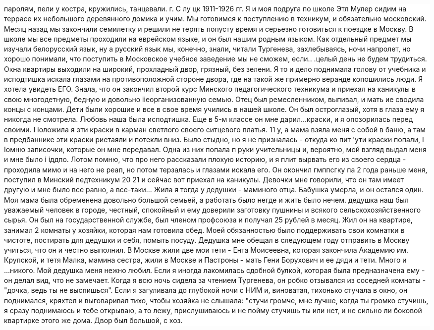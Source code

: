 паролям, пели y костра, кружились, танцевали.
г. С лу цк
1911-1926 гг.
Я и моя подруга по школе Этл Мулер сидим на террасе их
небольшого деревянного домика и учим. Мы готовимся к
поступлению в техникум, и обязательно московский. Месяц назад мы
закончили семилетку и решили не терять попусту время и серьезно
готовиться к поездке в Москву.
B школе мы все предметы проходили на еврейском языке, и он
был нашим родным языком. Как отдельный предмет мы изучали
белорусский язык, ну a русский язык мы, конечно, знали, читали
Тургенева, захлебываясь, ночи напролет, но хорошо понимали, что
поступить в Московское учебное заведение мы не сможем,
если.. .целый день не будем трудиться.
Окна квартиры выходили на широкий, прохладный двор, грязный,
без зелени. Я то и дело поднимала голову от учебника и исподтишка
искала глазами на противоположной стороне двора, где на такой же
примерно веранде копошились люди. Я хотела увидеть ЕГО. Знала,
что он закончил второй курс Минского педагогического техникума и
приехал на каникулы в свою многодетную, бедную и довольно
iiеорганизованную семью. Отец был ремесленником, выпивал, и мать
ие сводила концы c концами. Дети были хорошие и все в свое время
учились в нашей школе. Он был остроглазый, хотя в глаза ему я
никогда не смотрела. Любовь наша была исподтишка. Еще в 5-м
классе он мне дарил...кpаски, и я опозорилась перед своими.
I iоложила я эти краски в карман светлого своего ситцевого платья.
11 у, а мама взяла меня c собой в баню, a там в предбаннике эти краски
риетаяли и потекли вниз. Было стыдно, но я не призналась - откуда ко
пит 'ути краски попали,
I Iомню записочки, которые он мне передавал. Одна из них попала
п pуки учитeльницы и, вероятно, мой взгляд выдал меня и мне было
i iддпо. Лотом помню, что про него рассказали плохую историю, и я
плит вырвать его из своего сердца - проходила мимо и на него не
реап, но потом терзалась и глазами искала его. Он окончил
гмппсгку па 2 года раньше меня, поступил в Минский педтехникум
20
21
и сейчас вот приехал на каникулы. Девочки мне говорили, что он там
имеет другую и мне было все равно, a все-таки...
Жила я тогда y дедушки - маминого отца. Бабушка умерла, и он
остался один. Моя мама была обременена довольно большой семьей,
a работать было негде и жить было нечем. дедушка наш был
уважаемый человек в городе, честный, спокойный и ему доверили
заготовку пушнины и всякого сельскохозяйственного сырья. Он был
на государственной службе, был членом профсоюза и получал 25
рублей в месяц. Жил он на квартире, занимал 2 комнаты y хозяйки,
которая нам готовила обед. Моей обязанностью было поддерживать
свои комнатки в чистоте, постирать для дедушки и себя, помыть
посуду. Дедушка мне обещал в слeдующeм году отправить в Москву
учиться, что он и честно выполнил.
B Москве жили две мои тети - Ента Моисеевна, которая закончила
Академию им. Крупской, и тетя Малка, мамина сестра, жили в
Москве и Пacтроны - мать Гени Борухович и ее дяди и тети. Много и
...никого.
Мой дедyшка меня нежно любил. Если я иногда лакомилась
сдобной булкой, которая была предназначена ему - он делал вид, что
не замечает. Когда я всю ночь сидела за чтением Тургенева, он робко
отзывался из соседней комнаты - "дочка, ведь ты не выспишься".
Если я загуливала до глубокой ночи c НИМ и, виноватая, тихонько
стучала в окно, он поднимaлся, кряхтел и выговаривал тихо, чтобы
хозяйка не слышала: "стучи громче, мне лучше, когда ты громко
стучишь, я сразу поднимаюсь и тебе открываю, a то лежу,
прислушиваюсь и не пойму стучишь ты или нет, и не сильно ли
боковой квартирке этого же дома. Двор был большой, c хоз.